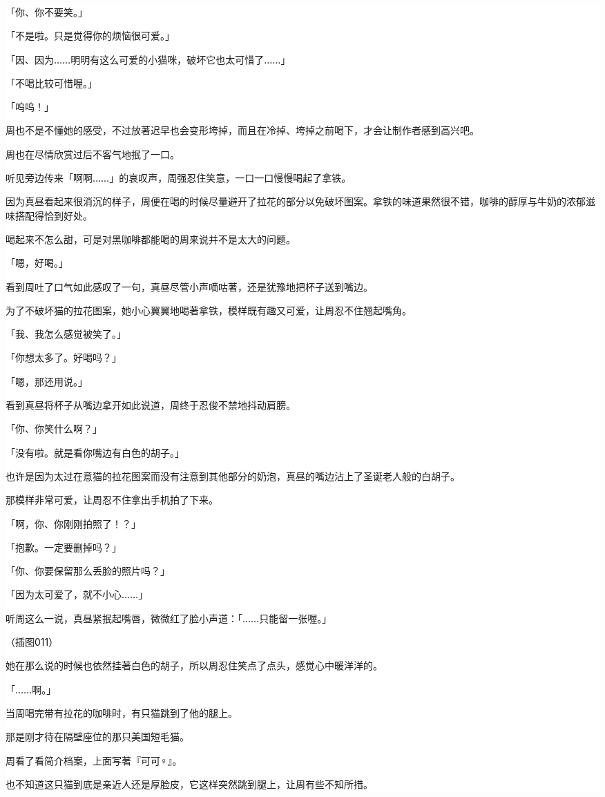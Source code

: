 「你、你不要笑。」

「不是啦。只是觉得你的烦恼很可爱。」

「因、因为……明明有这么可爱的小猫咪，破坏它也太可惜了……」

「不喝比较可惜喔。」

「呜呜！」

周也不是不懂她的感受，不过放著迟早也会变形垮掉，而且在冷掉、垮掉之前喝下，才会让制作者感到高兴吧。

周也在尽情欣赏过后不客气地抿了一口。

听见旁边传来「啊啊……」的哀叹声，周强忍住笑意，一口一口慢慢喝起了拿铁。

因为真昼看起来很消沉的样子，周便在喝的时候尽量避开了拉花的部分以免破坏图案。拿铁的味道果然很不错，咖啡的醇厚与牛奶的浓郁滋味搭配得恰到好处。

喝起来不怎么甜，可是对黑咖啡都能喝的周来说并不是太大的问题。

「嗯，好喝。」

看到周吐了口气如此感叹了一句，真昼尽管小声嘀咕著，还是犹豫地把杯子送到嘴边。

为了不破坏猫的拉花图案，她小心翼翼地喝著拿铁，模样既有趣又可爱，让周忍不住翘起嘴角。

「我、我怎么感觉被笑了。」

「你想太多了。好喝吗？」

「嗯，那还用说。」

看到真昼将杯子从嘴边拿开如此说道，周终于忍俊不禁地抖动肩膀。

「你、你笑什么啊？」

「没有啦。就是看你嘴边有白色的胡子。」

也许是因为太过在意猫的拉花图案而没有注意到其他部分的奶泡，真昼的嘴边沾上了圣诞老人般的白胡子。

那模样非常可爱，让周忍不住拿出手机拍了下来。

「啊，你、你刚刚拍照了！？」

「抱歉。一定要删掉吗？」

「你、你要保留那么丢脸的照片吗？」

「因为太可爱了，就不小心……」

听周这么一说，真昼紧抿起嘴唇，微微红了脸小声道：「……只能留一张喔。」

（插图011）

她在那么说的时候也依然挂著白色的胡子，所以周忍住笑点了点头，感觉心中暖洋洋的。

「……啊。」

当周喝完带有拉花的咖啡时，有只猫跳到了他的腿上。

那是刚才待在隔壁座位的那只美国短毛猫。

周看了看简介档案，上面写著『可可♀』。

也不知道这只猫到底是亲近人还是厚脸皮，它这样突然跳到腿上，让周有些不知所措。
